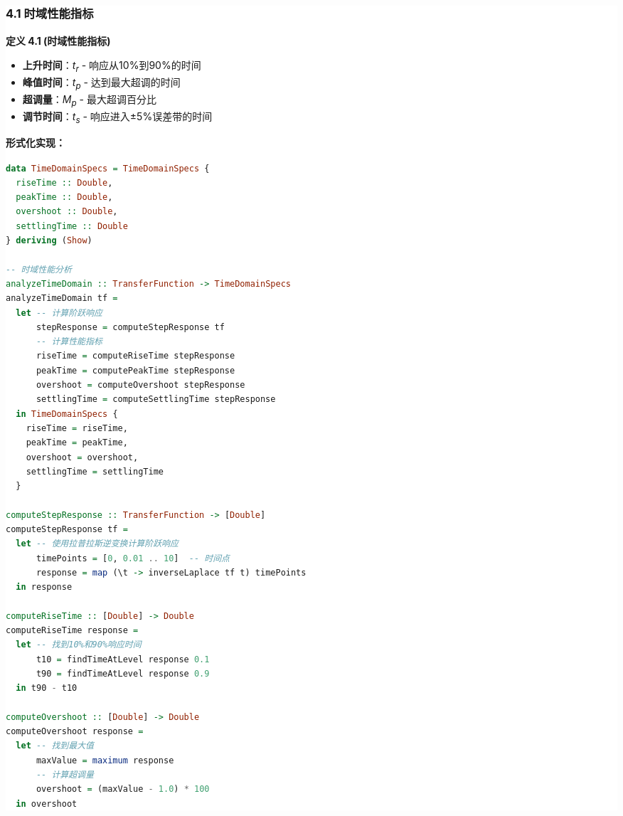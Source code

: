 ### 4.1 时域性能指标

**定义 4.1 (时域性能指标)**
- **上升时间**：$t_r$ - 响应从10%到90%的时间
- **峰值时间**：$t_p$ - 达到最大超调的时间
- **超调量**：$M_p$ - 最大超调百分比
- **调节时间**：$t_s$ - 响应进入±5%误差带的时间

**形式化实现：**

```haskell
data TimeDomainSpecs = TimeDomainSpecs {
  riseTime :: Double,
  peakTime :: Double,
  overshoot :: Double,
  settlingTime :: Double
} deriving (Show)

-- 时域性能分析
analyzeTimeDomain :: TransferFunction -> TimeDomainSpecs
analyzeTimeDomain tf = 
  let -- 计算阶跃响应
      stepResponse = computeStepResponse tf
      -- 计算性能指标
      riseTime = computeRiseTime stepResponse
      peakTime = computePeakTime stepResponse
      overshoot = computeOvershoot stepResponse
      settlingTime = computeSettlingTime stepResponse
  in TimeDomainSpecs {
    riseTime = riseTime,
    peakTime = peakTime,
    overshoot = overshoot,
    settlingTime = settlingTime
  }

computeStepResponse :: TransferFunction -> [Double]
computeStepResponse tf = 
  let -- 使用拉普拉斯逆变换计算阶跃响应
      timePoints = [0, 0.01 .. 10]  -- 时间点
      response = map (\t -> inverseLaplace tf t) timePoints
  in response

computeRiseTime :: [Double] -> Double
computeRiseTime response = 
  let -- 找到10%和90%响应时间
      t10 = findTimeAtLevel response 0.1
      t90 = findTimeAtLevel response 0.9
  in t90 - t10

computeOvershoot :: [Double] -> Double
computeOvershoot response = 
  let -- 找到最大值
      maxValue = maximum response
      -- 计算超调量
      overshoot = (maxValue - 1.0) * 100
  in overshoot
```
